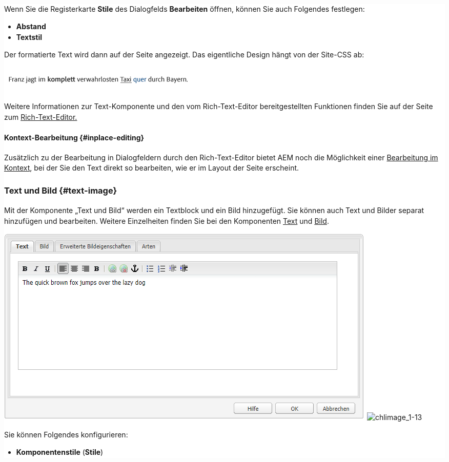 Wenn Sie die Registerkarte **Stile** des Dialogfelds **Bearbeiten** öffnen, können Sie auch Folgendes festlegen:

* **Abstand**
* **Textstil**

Der formatierte Text wird dann auf der Seite angezeigt. Das eigentliche Design hängt von der Site-CSS ab:

![dc_text_use](assets/dc_text_use.png)

Weitere Informationen zur Text-Komponente und den vom Rich-Text-Editor bereitgestellten Funktionen finden Sie auf der Seite zum [Rich-Text-Editor.](/help/sites-classic-ui-authoring/classic-page-author-rich-text-editor.md) 

#### Kontext-Bearbeitung {#inplace-editing}

Zusätzlich zu der Bearbeitung in Dialogfeldern durch den Rich-Text-Editor bietet AEM noch die Möglichkeit einer [Bearbeitung im Kontext](/help/sites-authoring/editing-content.md), bei der Sie den Text direkt so bearbeiten, wie er im Layout der Seite erscheint.

### Text und Bild {#text-image}

Mit der Komponente „Text und Bild“ werden ein Textblock und ein Bild hinzugefügt. Sie können auch Text und Bilder separat hinzufügen und bearbeiten. Weitere Einzelheiten finden Sie bei den Komponenten [Text](#text) und [Bild](#image).

![chlimage_1-12](assets/chlimage_1-12.png) ![chlimage_1-13](assets/chlimage_1-13.png)

Sie können Folgendes konfigurieren:

* **Komponentenstile** (**Stile**)
